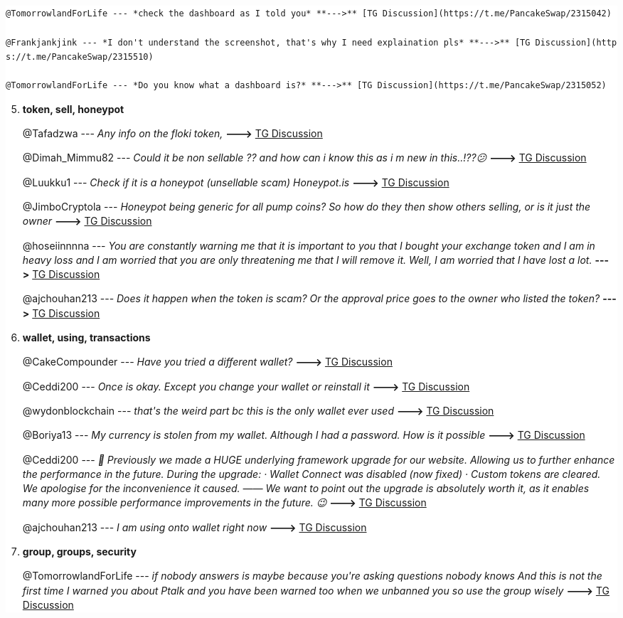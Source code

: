     @TomorrowlandForLife --- *check the dashboard as I told you* **--->** [TG Discussion](https://t.me/PancakeSwap/2315042)

    @Frankjankjink --- *I don't understand the screenshot, that's why I need explaination pls* **--->** [TG Discussion](https://t.me/PancakeSwap/2315510)

    @TomorrowlandForLife --- *Do you know what a dashboard is?* **--->** [TG Discussion](https://t.me/PancakeSwap/2315052)

5. **token, sell, honeypot**

    @Tafadzwa --- *Any info on the floki token,* **--->** [TG Discussion](https://t.me/PancakeSwap/2315711)

    @Dimah_Mimmu82 --- *Could it be non sellable ?? and how can i know this as i m  new in this..!??😕* **--->** [TG Discussion](https://t.me/PancakeSwap/2313156)

    @Luukku1 --- *Check if it is a honeypot (unsellable scam) Honeypot.is* **--->** [TG Discussion](https://t.me/PancakeSwap/2313157)

    @JimboCryptola --- *Honeypot being generic for all pump coins? So how do they then show others selling, or is it just the owner* **--->** [TG Discussion](https://t.me/PancakeSwap/2315541)

    @hoseiinnnna --- *You are constantly warning me that it is important to you that I bought your exchange token and I am in heavy loss and I am worried that you are only threatening me that I will remove it. Well, I am worried that I have lost a lot.* **--->** [TG Discussion](https://t.me/PancakeSwap/2314573)

    @ajchouhan213 --- *Does it happen when the token is scam? Or the approval price goes to the owner who listed the token?* **--->** [TG Discussion](https://t.me/PancakeSwap/2313640)

6. **wallet, using, transactions**

    @CakeCompounder --- *Have you tried a different wallet?* **--->** [TG Discussion](https://t.me/PancakeSwap/2313375)

    @Ceddi200 --- *Once is okay. Except you change your wallet or reinstall it* **--->** [TG Discussion](https://t.me/PancakeSwap/2313632)

    @wydonblockchain --- *that's the weird part bc this is the only wallet ever used* **--->** [TG Discussion](https://t.me/PancakeSwap/2315040)

    @Boriya13 --- *My currency is stolen from my wallet. Although I had a password. How is it possible* **--->** [TG Discussion](https://t.me/PancakeSwap/2313229)

    @Ceddi200 --- *📢 Previously we made a HUGE underlying framework upgrade for our website. Allowing us to further enhance the performance in the future. During the upgrade:  · Wallet Connect was disabled (now fixed) · Custom tokens are cleared.  We apologise for the inconvenience it caused.  ——  We want to point out the upgrade is absolutely worth it, as it enables many more possible performance improvements in the future. 😉* **--->** [TG Discussion](https://t.me/PancakeSwap/2314762)

    @ajchouhan213 --- *I am using onto wallet right now* **--->** [TG Discussion](https://t.me/PancakeSwap/2313030)

7. **group, groups, security**

    @TomorrowlandForLife --- *if nobody answers is maybe because you're asking questions nobody knows And this is not the first time I warned you about Ptalk and you have been warned too when we unbanned you so use the group wisely* **--->** [TG Discussion](https://t.me/PancakeSwap/2314566)
